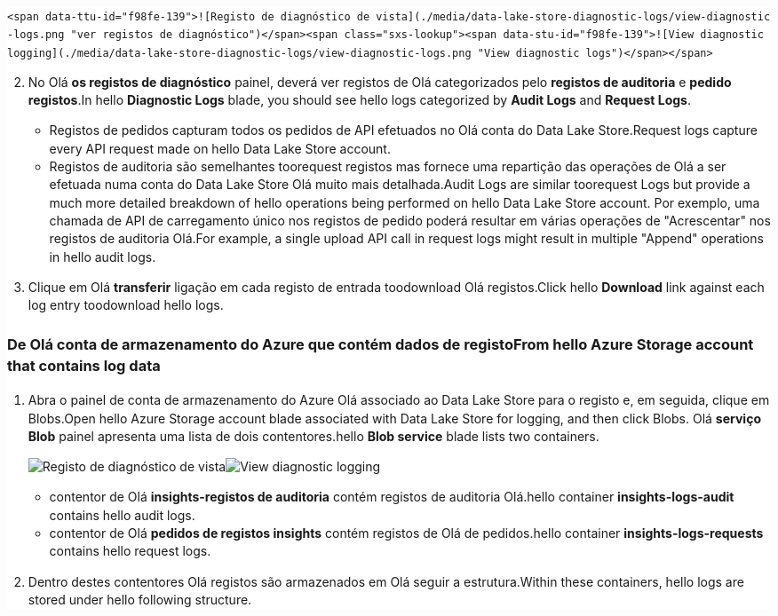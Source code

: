     <span data-ttu-id="f98fe-139">![Registo de diagnóstico de vista](./media/data-lake-store-diagnostic-logs/view-diagnostic-logs.png "ver registos de diagnóstico")</span><span class="sxs-lookup"><span data-stu-id="f98fe-139">![View diagnostic logging](./media/data-lake-store-diagnostic-logs/view-diagnostic-logs.png "View diagnostic logs")</span></span> 
2. <span data-ttu-id="f98fe-140">No Olá **os registos de diagnóstico** painel, deverá ver registos de Olá categorizados pelo **registos de auditoria** e **pedido registos**.</span><span class="sxs-lookup"><span data-stu-id="f98fe-140">In hello **Diagnostic Logs** blade, you should see hello logs categorized by **Audit Logs** and **Request Logs**.</span></span>
   
   * <span data-ttu-id="f98fe-141">Registos de pedidos capturam todos os pedidos de API efetuados no Olá conta do Data Lake Store.</span><span class="sxs-lookup"><span data-stu-id="f98fe-141">Request logs capture every API request made on hello Data Lake Store account.</span></span>
   * <span data-ttu-id="f98fe-142">Registos de auditoria são semelhantes toorequest registos mas fornece uma repartição das operações de Olá a ser efetuada numa conta do Data Lake Store Olá muito mais detalhada.</span><span class="sxs-lookup"><span data-stu-id="f98fe-142">Audit Logs are similar toorequest Logs but provide a much more detailed breakdown of hello operations being performed on hello Data Lake Store account.</span></span> <span data-ttu-id="f98fe-143">Por exemplo, uma chamada de API de carregamento único nos registos de pedido poderá resultar em várias operações de "Acrescentar" nos registos de auditoria Olá.</span><span class="sxs-lookup"><span data-stu-id="f98fe-143">For example, a single upload API call in request logs might result in multiple "Append" operations in hello audit logs.</span></span>
3. <span data-ttu-id="f98fe-144">Clique em Olá **transferir** ligação em cada registo de entrada toodownload Olá registos.</span><span class="sxs-lookup"><span data-stu-id="f98fe-144">Click hello **Download** link against each log entry toodownload hello logs.</span></span>

### <a name="from-hello-azure-storage-account-that-contains-log-data"></a><span data-ttu-id="f98fe-145">De Olá conta de armazenamento do Azure que contém dados de registo</span><span class="sxs-lookup"><span data-stu-id="f98fe-145">From hello Azure Storage account that contains log data</span></span>
1. <span data-ttu-id="f98fe-146">Abra o painel de conta de armazenamento do Azure Olá associado ao Data Lake Store para o registo e, em seguida, clique em Blobs.</span><span class="sxs-lookup"><span data-stu-id="f98fe-146">Open hello Azure Storage account blade associated with Data Lake Store for logging, and then click Blobs.</span></span> <span data-ttu-id="f98fe-147">Olá **serviço Blob** painel apresenta uma lista de dois contentores.</span><span class="sxs-lookup"><span data-stu-id="f98fe-147">hello **Blob service** blade lists two containers.</span></span>
   
    <span data-ttu-id="f98fe-148">![Registo de diagnóstico de vista](./media/data-lake-store-diagnostic-logs/view-diagnostic-logs-storage-account.png "ver registos de diagnóstico")</span><span class="sxs-lookup"><span data-stu-id="f98fe-148">![View diagnostic logging](./media/data-lake-store-diagnostic-logs/view-diagnostic-logs-storage-account.png "View diagnostic logs")</span></span>
   
   * <span data-ttu-id="f98fe-149">contentor de Olá **insights-registos de auditoria** contém registos de auditoria Olá.</span><span class="sxs-lookup"><span data-stu-id="f98fe-149">hello container **insights-logs-audit** contains hello audit logs.</span></span>
   * <span data-ttu-id="f98fe-150">contentor de Olá **pedidos de registos insights** contém registos de Olá de pedidos.</span><span class="sxs-lookup"><span data-stu-id="f98fe-150">hello container **insights-logs-requests** contains hello request logs.</span></span>
2. <span data-ttu-id="f98fe-151">Dentro destes contentores Olá registos são armazenados em Olá seguir a estrutura.</span><span class="sxs-lookup"><span data-stu-id="f98fe-151">Within these containers, hello logs are stored under hello following structure.</span></span>
   